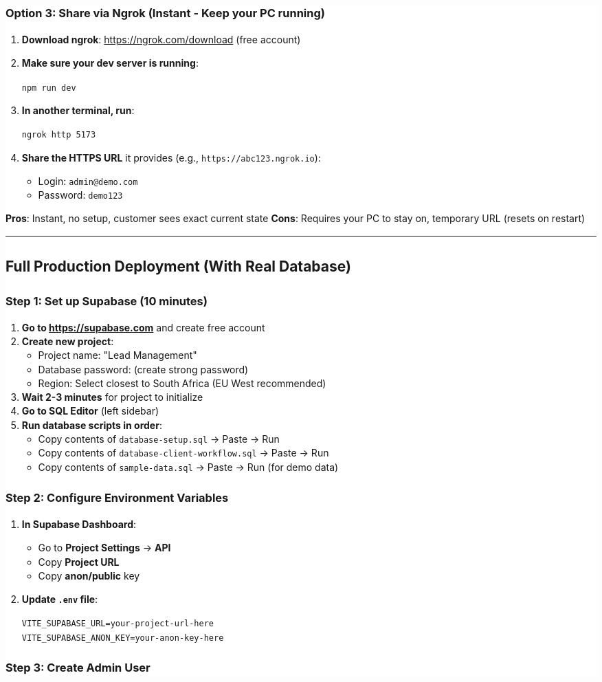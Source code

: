 
### Option 3: Share via Ngrok (Instant - Keep your PC running)

1. **Download ngrok**: https://ngrok.com/download (free account)

2. **Make sure your dev server is running**:
   ```bash
   npm run dev
   ```

3. **In another terminal, run**:
   ```bash
   ngrok http 5173
   ```

4. **Share the HTTPS URL** it provides (e.g., `https://abc123.ngrok.io`):
   - Login: `admin@demo.com`
   - Password: `demo123`

**Pros**: Instant, no setup, customer sees exact current state
**Cons**: Requires your PC to stay on, temporary URL (resets on restart)

---

## Full Production Deployment (With Real Database)

### Step 1: Set up Supabase (10 minutes)

1. **Go to https://supabase.com** and create free account
2. **Create new project**:
   - Project name: "Lead Management"
   - Database password: (create strong password)
   - Region: Select closest to South Africa (EU West recommended)
3. **Wait 2-3 minutes** for project to initialize
4. **Go to SQL Editor** (left sidebar)
5. **Run database scripts in order**:
   - Copy contents of `database-setup.sql` → Paste → Run
   - Copy contents of `database-client-workflow.sql` → Paste → Run
   - Copy contents of `sample-data.sql` → Paste → Run (for demo data)

### Step 2: Configure Environment Variables

1. **In Supabase Dashboard**:
   - Go to **Project Settings** → **API**
   - Copy **Project URL**
   - Copy **anon/public** key

2. **Update `.env` file**:
   ```
   VITE_SUPABASE_URL=your-project-url-here
   VITE_SUPABASE_ANON_KEY=your-anon-key-here
   ```

### Step 3: Create Admin User
